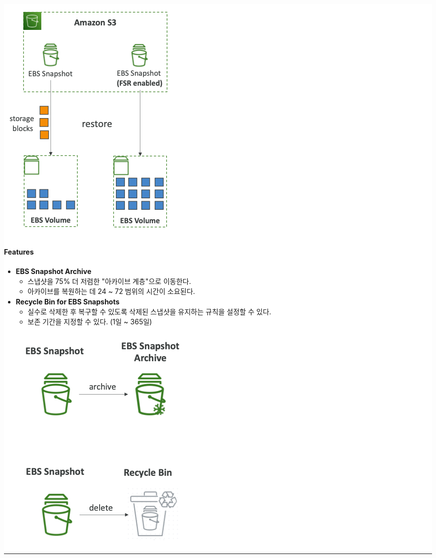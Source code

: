 ![8-fast-snapshot-restore.png](images%2F8-fast-snapshot-restore.png)

#### Features

- **EBS Snapshot Archive**
  - 스냅샷을 75% 더 저렴한 "아카이브 계층"으로 이동한다.
  - 아카이브를 복원하는 데 24 ~ 72 범위의 시간이 소요된다.
- **Recycle Bin for EBS Snapshots**
  - 실수로 삭제한 후 복구할 수 있도록 삭제된 스냅샷을 유지하는 규칙을 설정할 수 있다.
  - 보존 기간을 지정할 수 있다. (1일 ~ 365일)

![9-snapshots-features.png](images%2F9-snapshots-features.png)

---